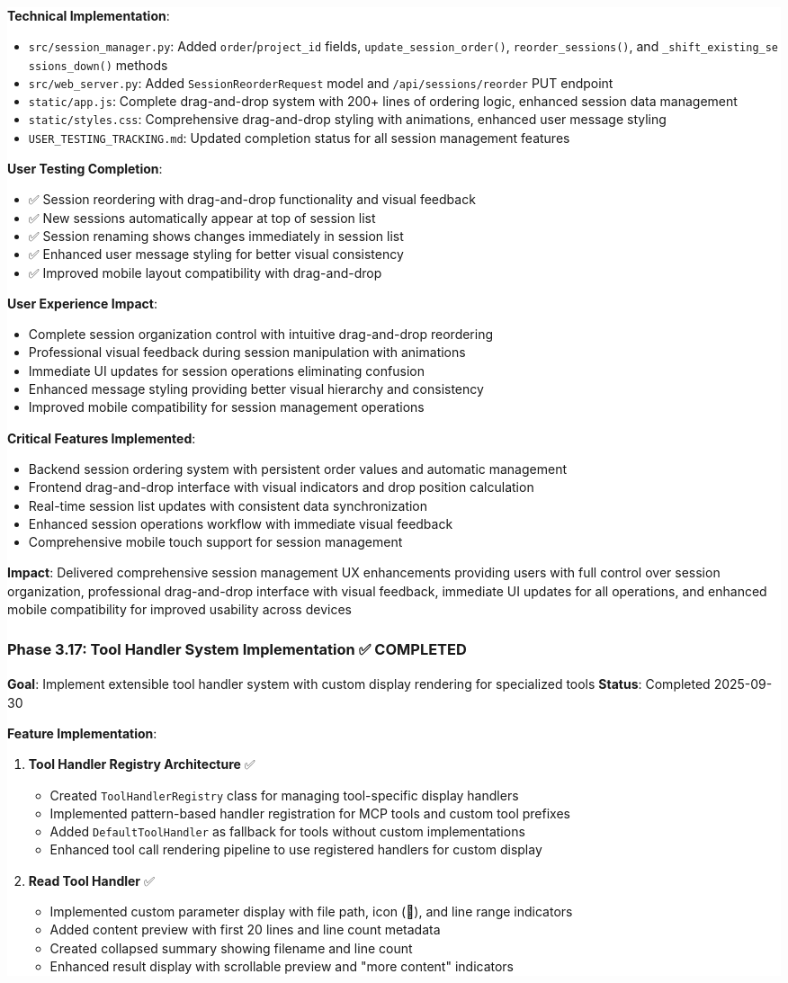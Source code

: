 **Technical Implementation**:
- `src/session_manager.py`: Added `order`/`project_id` fields, `update_session_order()`, `reorder_sessions()`, and `_shift_existing_sessions_down()` methods
- `src/web_server.py`: Added `SessionReorderRequest` model and `/api/sessions/reorder` PUT endpoint
- `static/app.js`: Complete drag-and-drop system with 200+ lines of ordering logic, enhanced session data management
- `static/styles.css`: Comprehensive drag-and-drop styling with animations, enhanced user message styling
- `USER_TESTING_TRACKING.md`: Updated completion status for all session management features

**User Testing Completion**:
- ✅ Session reordering with drag-and-drop functionality and visual feedback
- ✅ New sessions automatically appear at top of session list
- ✅ Session renaming shows changes immediately in session list
- ✅ Enhanced user message styling for better visual consistency
- ✅ Improved mobile layout compatibility with drag-and-drop

**User Experience Impact**:
- Complete session organization control with intuitive drag-and-drop reordering
- Professional visual feedback during session manipulation with animations
- Immediate UI updates for session operations eliminating confusion
- Enhanced message styling providing better visual hierarchy and consistency
- Improved mobile compatibility for session management operations

**Critical Features Implemented**:
- Backend session ordering system with persistent order values and automatic management
- Frontend drag-and-drop interface with visual indicators and drop position calculation
- Real-time session list updates with consistent data synchronization
- Enhanced session operations workflow with immediate visual feedback
- Comprehensive mobile touch support for session management

**Impact**: Delivered comprehensive session management UX enhancements providing users with full control over session organization, professional drag-and-drop interface with visual feedback, immediate UI updates for all operations, and enhanced mobile compatibility for improved usability across devices

### Phase 3.17: Tool Handler System Implementation ✅ COMPLETED
**Goal**: Implement extensible tool handler system with custom display rendering for specialized tools
**Status**: Completed 2025-09-30

**Feature Implementation**:
1. **Tool Handler Registry Architecture** ✅
   - Created `ToolHandlerRegistry` class for managing tool-specific display handlers
   - Implemented pattern-based handler registration for MCP tools and custom tool prefixes
   - Added `DefaultToolHandler` as fallback for tools without custom implementations
   - Enhanced tool call rendering pipeline to use registered handlers for custom display

2. **Read Tool Handler** ✅
   - Implemented custom parameter display with file path, icon (📄), and line range indicators
   - Added content preview with first 20 lines and line count metadata
   - Created collapsed summary showing filename and line count
   - Enhanced result display with scrollable preview and "more content" indicators
